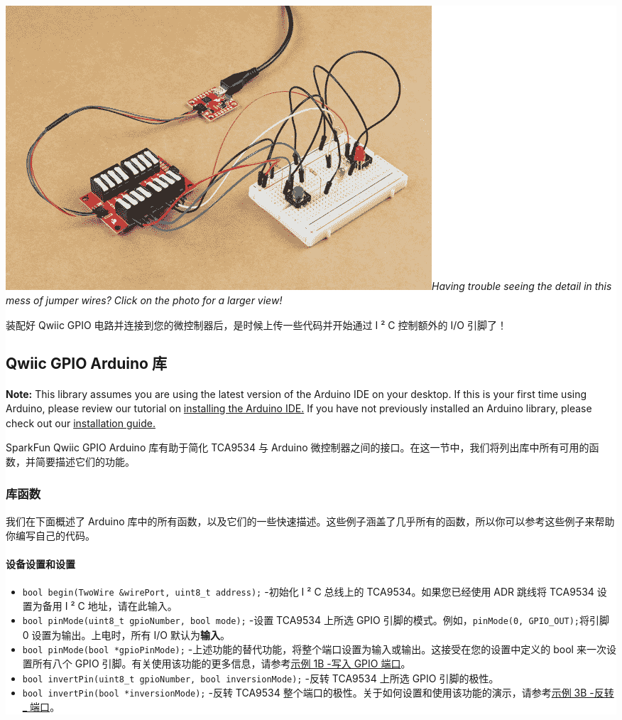 [![Demo circuit showing Qwiic GPIO connected to two LEDs and two buttons](img/d1380ed266018f6a76c4c5a364412819.png)](https://cdn.sparkfun.com/assets/learn_tutorials/1/2/1/0/Qwiic_GPIO_Hookup_Guide-01.jpg)*Having trouble seeing the detail in this mess of jumper wires? Click on the photo for a larger view!*

装配好 Qwiic GPIO 电路并连接到您的微控制器后，是时候上传一些代码并开始通过 I ² C 控制额外的 I/O 引脚了！

## Qwiic GPIO Arduino 库

**Note:** This library assumes you are using the latest version of the Arduino IDE on your desktop. If this is your first time using Arduino, please review our tutorial on [installing the Arduino IDE.](https://learn.sparkfun.com/tutorials/installing-arduino-ide) If you have not previously installed an Arduino library, please check out our [installation guide.](https://learn.sparkfun.com/tutorials/installing-an-arduino-library)

SparkFun Qwiic GPIO Arduino 库有助于简化 TCA9534 与 Arduino 微控制器之间的接口。在这一节中，我们将列出库中所有可用的函数，并简要描述它们的功能。

### 库函数

我们在下面概述了 Arduino 库中的所有函数，以及它们的一些快速描述。这些例子涵盖了几乎所有的函数，所以你可以参考这些例子来帮助你编写自己的代码。

#### 设备设置和设置

*   `bool begin(TwoWire &wirePort, uint8_t address);` -初始化 I ² C 总线上的 TCA9534。如果您已经使用 ADR 跳线将 TCA9534 设置为备用 I ² C 地址，请在此输入。
*   `bool pinMode(uint8_t gpioNumber, bool mode);` -设置 TCA9534 上所选 GPIO 引脚的模式。例如，`pinMode(0, GPIO_OUT);`将引脚 0 设置为输出。上电时，所有 I/O 默认为**输入**。
*   `bool pinMode(bool *gpioPinMode);` -上述功能的替代功能，将整个端口设置为输入或输出。这接受在您的设置中定义的 bool 来一次设置所有八个 GPIO 引脚。有关使用该功能的更多信息，请参考[示例 1B -写入 GPIO 端口](https://github.com/sparkfun/SparkFun_Qwiic_GPIO_Library/blob/master/examples/Example1b-Write_GPIO_Port/Example1b-Write_GPIO_Port.ino)。
*   `bool invertPin(uint8_t gpioNumber, bool inversionMode);` -反转 TCA9534 上所选 GPIO 引脚的极性。
*   `bool invertPin(bool *inversionMode);` -反转 TCA9534 整个端口的极性。关于如何设置和使用该功能的演示，请参考[示例 3B -反转 _ 端口](https://github.com/sparkfun/SparkFun_Qwiic_GPIO_Library/blob/master/examples/Example3b-Inversion_Port/Example3b-Inversion_Port.ino)。
